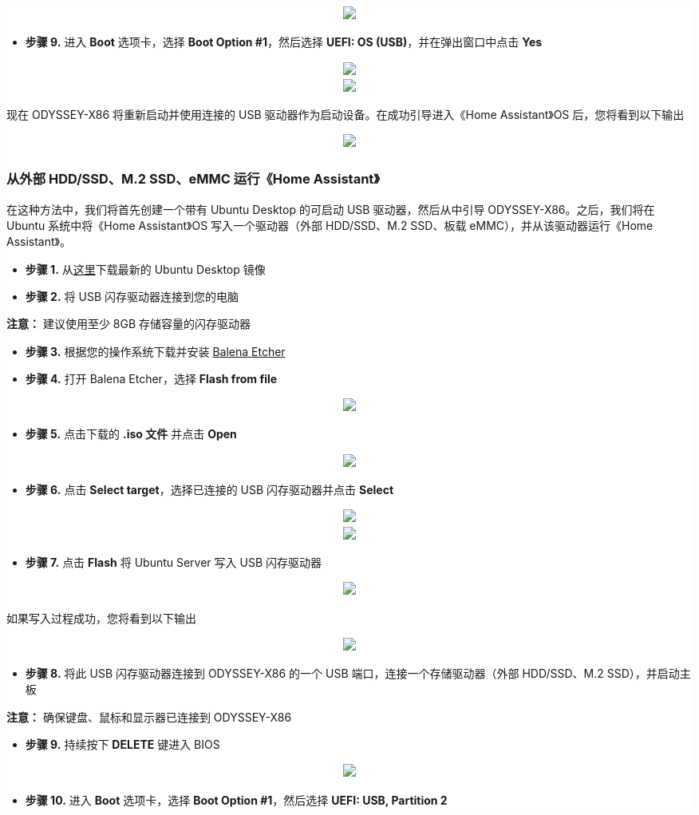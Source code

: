 <div align="center"><img width={1000} src="https://files.seeedstudio.com/wiki/Home-Assistant-X86/7.png" /></div>

- **步骤 9.** 进入 **Boot** 选项卡，选择 **Boot Option #1**，然后选择 **UEFI: OS (USB)**，并在弹出窗口中点击 **Yes**

<div align="center"><img width={1000} src="https://files.seeedstudio.com/wiki/Home-Assistant-X86/27.jpg" /></div>

<div align="center"><img width={1000} src="https://files.seeedstudio.com/wiki/Home-Assistant-X86/10.jpg" /></div>

现在 ODYSSEY-X86 将重新启动并使用连接的 USB 驱动器作为启动设备。在成功引导进入《Home Assistant》OS 后，您将看到以下输出

<div align="center"><img width={1000} src="https://files.seeedstudio.com/wiki/Home-Assistant-X86/19.png" /></div>

### 从外部 HDD/SSD、M.2 SSD、eMMC 运行《Home Assistant》

在这种方法中，我们将首先创建一个带有 Ubuntu Desktop 的可启动 USB 驱动器，然后从中引导 ODYSSEY-X86。之后，我们将在 Ubuntu 系统中将《Home Assistant》OS 写入一个驱动器（外部 HDD/SSD、M.2 SSD、板载 eMMC），并从该驱动器运行《Home Assistant》。

- **步骤 1.** 从[这里](https://ubuntu.com/download/desktop)下载最新的 Ubuntu Desktop 镜像

- **步骤 2.** 将 USB 闪存驱动器连接到您的电脑

**注意：** 建议使用至少 8GB 存储容量的闪存驱动器

- **步骤 3.** 根据您的操作系统下载并安装 [Balena Etcher](https://www.balena.io/etcher)

- **步骤 4.** 打开 Balena Etcher，选择 **Flash from file**

<div align="center"><img width={550} src="https://files.seeedstudio.com/wiki/Home-Assistant-X86/2.png" /></div>

- **步骤 5.** 点击下载的 **.iso 文件** 并点击 **Open**

<div align="center"><img width={550} src="https://files.seeedstudio.com/wiki/Home-Assistant-X86/3.png" /></div>

- **步骤 6.** 点击 **Select target**，选择已连接的 USB 闪存驱动器并点击 **Select**

<div align="center"><img width={550} src="https://files.seeedstudio.com/wiki/Home-Assistant-X86/4.png" /></div>

<div align="center"><img width={550} src="https://files.seeedstudio.com/wiki/Home-Assistant-X86/5.png" /></div>

- **步骤 7.** 点击 **Flash** 将 Ubuntu Server 写入 USB 闪存驱动器

<div align="center"><img width={550} src="https://files.seeedstudio.com/wiki/Home-Assistant-X86/6.png" /></div>

如果写入过程成功，您将看到以下输出

<div align="center"><img width={550} src="https://files.seeedstudio.com/wiki/Home-Assistant-X86/1.png" /></div>

- **步骤 8.** 将此 USB 闪存驱动器连接到 ODYSSEY-X86 的一个 USB 端口，连接一个存储驱动器（外部 HDD/SSD、M.2 SSD），并启动主板

**注意：** 确保键盘、鼠标和显示器已连接到 ODYSSEY-X86

- **步骤 9.** 持续按下 **DELETE** 键进入 BIOS

<div align="center"><img width={1000} src="https://files.seeedstudio.com/wiki/Home-Assistant-X86/7.png" /></div>

- **步骤 10.** 进入 **Boot** 选项卡，选择 **Boot Option #1**，然后选择 **UEFI: USB, Partition 2**

